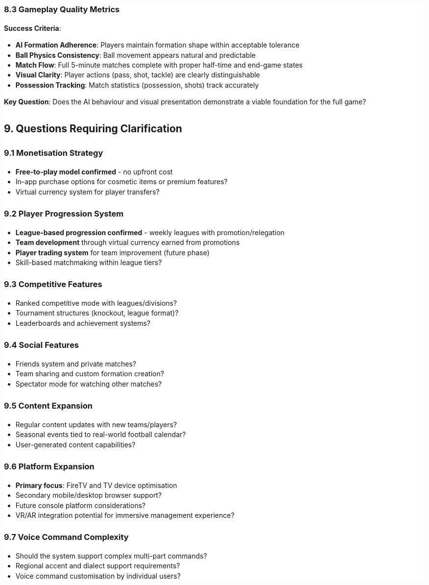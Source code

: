 ### 8.3 Gameplay Quality Metrics
**Success Criteria**:
- **AI Formation Adherence**: Players maintain formation shape within acceptable tolerance
- **Ball Physics Consistency**: Ball movement appears natural and predictable
- **Match Flow**: Full 5-minute matches complete with proper half-time and end-game states
- **Visual Clarity**: Player actions (pass, shot, tackle) are clearly distinguishable
- **Possession Tracking**: Match statistics (possession, shots) track accurately

**Key Question**: Does the AI behaviour and visual presentation demonstrate a viable foundation for the full game?

## 9. Questions Requiring Clarification

### 9.1 Monetisation Strategy
- **Free-to-play model confirmed** - no upfront cost
- In-app purchase options for cosmetic items or premium features?
- Virtual currency system for player transfers?

### 9.2 Player Progression System
- **League-based progression confirmed** - weekly leagues with promotion/relegation
- **Team development** through virtual currency earned from promotions
- **Player trading system** for team improvement (future phase)
- Skill-based matchmaking within league tiers?

### 9.3 Competitive Features
- Ranked competitive mode with leagues/divisions?
- Tournament structures (knockout, league format)?
- Leaderboards and achievement systems?

### 9.4 Social Features
- Friends system and private matches?
- Team sharing and custom formation creation?
- Spectator mode for watching other matches?

### 9.5 Content Expansion
- Regular content updates with new teams/players?
- Seasonal events tied to real-world football calendar?
- User-generated content capabilities?

### 9.6 Platform Expansion
- **Primary focus**: FireTV and TV device optimisation
- Secondary mobile/desktop browser support?
- Future console platform considerations?
- VR/AR integration potential for immersive management experience?

### 9.7 Voice Command Complexity
- Should the system support complex multi-part commands?
- Regional accent and dialect support requirements?
- Voice command customisation by individual users?
